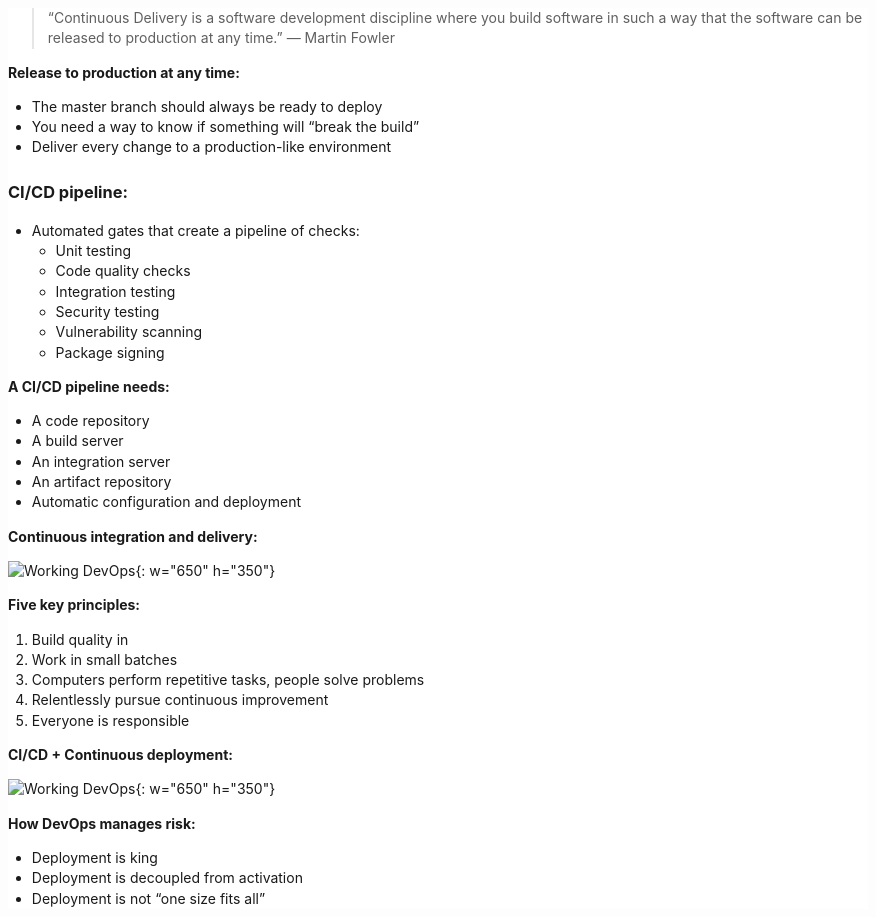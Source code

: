   > “Continuous Delivery is a software development discipline where you build software in such a way that the software can be released to production at any time.” — Martin Fowler
  
  **Release to production at any time:**
- The master branch should always be ready to deploy
- You need a way to know if something will “break the build”
- Deliver every change to a production-like environment

### CI/CD pipeline:

- Automated gates that create a pipeline of checks:
  - Unit testing
  - Code quality checks
  - Integration testing
  - Security testing
  - Vulnerability scanning
  - Package signing
 
**A CI/CD pipeline needs:**
- A code repository
- A build server
- An integration server
- An artifact repository
- Automatic configuration and deployment
  
**Continuous integration and delivery:**

![Working DevOps](Working%20DevOps-6.png){: w="650" h="350"}

**Five key principles:**

1. Build quality in
2. Work in small batches
3. Computers perform repetitive tasks, people solve problems
4. Relentlessly pursue continuous improvement
5. Everyone is responsible

**CI/CD + Continuous deployment:**

![Working DevOps](Working%20DevOps-7.png){: w="650" h="350"}

**How DevOps manages risk:**
- Deployment is king
- Deployment is decoupled from activation
- Deployment is not “one size fits all”